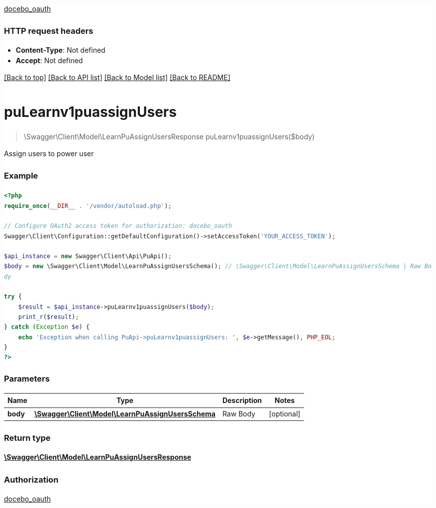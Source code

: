 [docebo_oauth](../../README.md#docebo_oauth)

### HTTP request headers

 - **Content-Type**: Not defined
 - **Accept**: Not defined

[[Back to top]](#) [[Back to API list]](../../README.md#documentation-for-api-endpoints) [[Back to Model list]](../../README.md#documentation-for-models) [[Back to README]](../../README.md)

# **puLearnv1puassignUsers**
> \Swagger\Client\Model\LearnPuAssignUsersResponse puLearnv1puassignUsers($body)

Assign users to power user



### Example
```php
<?php
require_once(__DIR__ . '/vendor/autoload.php');

// Configure OAuth2 access token for authorization: docebo_oauth
Swagger\Client\Configuration::getDefaultConfiguration()->setAccessToken('YOUR_ACCESS_TOKEN');

$api_instance = new Swagger\Client\Api\PuApi();
$body = new \Swagger\Client\Model\LearnPuAssignUsersSchema(); // \Swagger\Client\Model\LearnPuAssignUsersSchema | Raw Body

try {
    $result = $api_instance->puLearnv1puassignUsers($body);
    print_r($result);
} catch (Exception $e) {
    echo 'Exception when calling PuApi->puLearnv1puassignUsers: ', $e->getMessage(), PHP_EOL;
}
?>
```

### Parameters

Name | Type | Description  | Notes
------------- | ------------- | ------------- | -------------
 **body** | [**\Swagger\Client\Model\LearnPuAssignUsersSchema**](../Model/\Swagger\Client\Model\LearnPuAssignUsersSchema.md)| Raw Body | [optional]

### Return type

[**\Swagger\Client\Model\LearnPuAssignUsersResponse**](../Model/LearnPuAssignUsersResponse.md)

### Authorization

[docebo_oauth](../../README.md#docebo_oauth)
